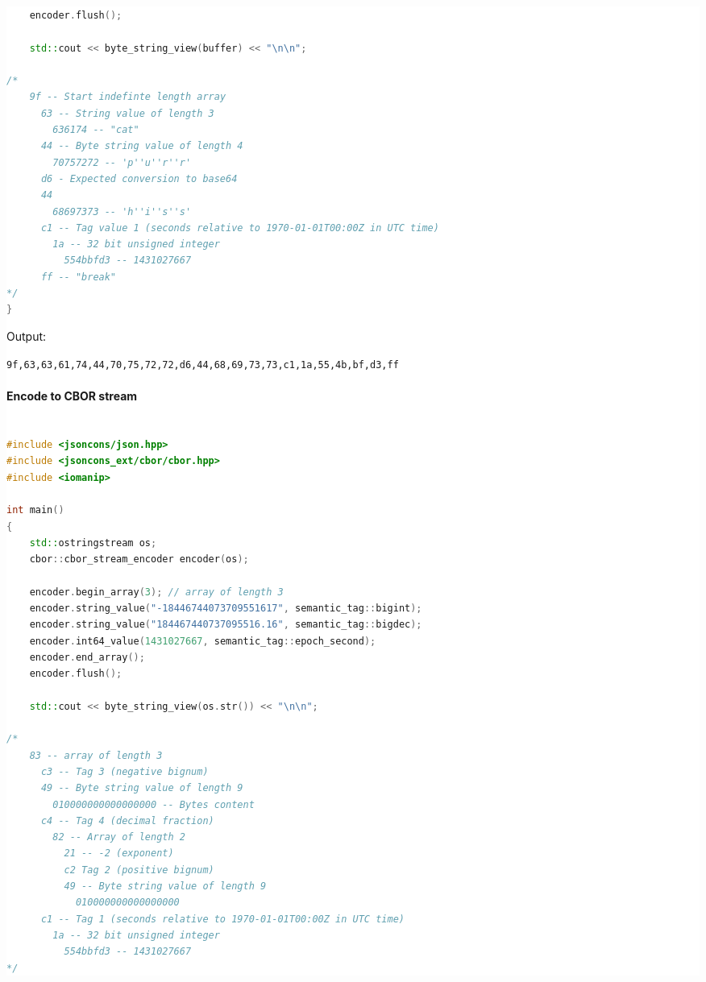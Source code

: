 ```cpp
    encoder.flush();

    std::cout << byte_string_view(buffer) << "\n\n";

/* 
    9f -- Start indefinte length array
      63 -- String value of length 3
        636174 -- "cat"
      44 -- Byte string value of length 4
        70757272 -- 'p''u''r''r'
      d6 - Expected conversion to base64
      44
        68697373 -- 'h''i''s''s'
      c1 -- Tag value 1 (seconds relative to 1970-01-01T00:00Z in UTC time)
        1a -- 32 bit unsigned integer
          554bbfd3 -- 1431027667
      ff -- "break" 
*/ 
}
```
Output:
```
9f,63,63,61,74,44,70,75,72,72,d6,44,68,69,73,73,c1,1a,55,4b,bf,d3,ff
```

 <div id="eg2"/>

#### Encode to CBOR stream

```cpp

#include <jsoncons/json.hpp>
#include <jsoncons_ext/cbor/cbor.hpp>
#include <iomanip>

int main()
{
    std::ostringstream os;
    cbor::cbor_stream_encoder encoder(os);

    encoder.begin_array(3); // array of length 3
    encoder.string_value("-18446744073709551617", semantic_tag::bigint);
    encoder.string_value("184467440737095516.16", semantic_tag::bigdec);
    encoder.int64_value(1431027667, semantic_tag::epoch_second);
    encoder.end_array();
    encoder.flush();

    std::cout << byte_string_view(os.str()) << "\n\n";

/*
    83 -- array of length 3
      c3 -- Tag 3 (negative bignum)
      49 -- Byte string value of length 9
        010000000000000000 -- Bytes content
      c4 -- Tag 4 (decimal fraction)
        82 -- Array of length 2
          21 -- -2 (exponent)
          c2 Tag 2 (positive bignum)
          49 -- Byte string value of length 9
            010000000000000000
      c1 -- Tag 1 (seconds relative to 1970-01-01T00:00Z in UTC time)
        1a -- 32 bit unsigned integer
          554bbfd3 -- 1431027667
*/
```